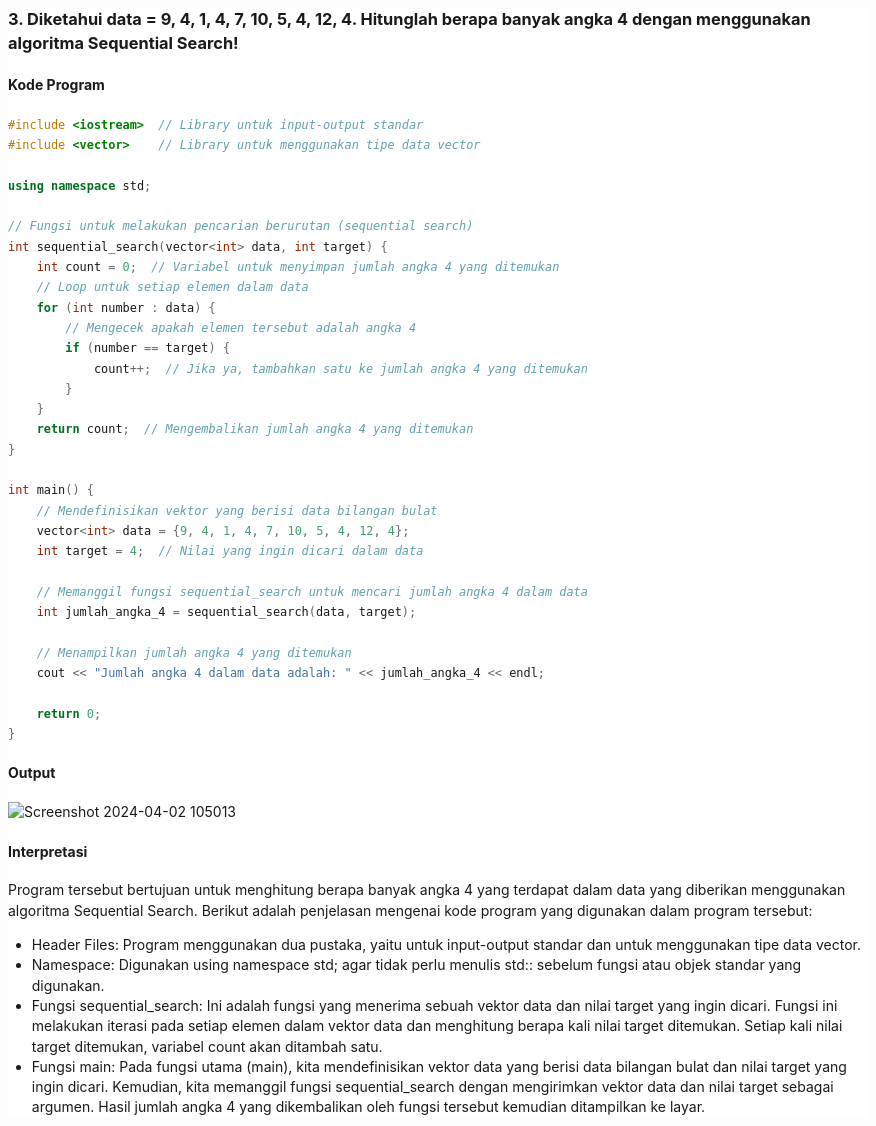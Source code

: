 ### 3. Diketahui data = 9, 4, 1, 4, 7, 10, 5, 4, 12, 4. Hitunglah berapa banyak angka 4 dengan menggunakan algoritma Sequential Search!

#### Kode Program 
```C++
#include <iostream>  // Library untuk input-output standar
#include <vector>    // Library untuk menggunakan tipe data vector

using namespace std;

// Fungsi untuk melakukan pencarian berurutan (sequential search)
int sequential_search(vector<int> data, int target) {
    int count = 0;  // Variabel untuk menyimpan jumlah angka 4 yang ditemukan
    // Loop untuk setiap elemen dalam data
    for (int number : data) {
        // Mengecek apakah elemen tersebut adalah angka 4
        if (number == target) {
            count++;  // Jika ya, tambahkan satu ke jumlah angka 4 yang ditemukan
        }
    }
    return count;  // Mengembalikan jumlah angka 4 yang ditemukan
}

int main() {
    // Mendefinisikan vektor yang berisi data bilangan bulat
    vector<int> data = {9, 4, 1, 4, 7, 10, 5, 4, 12, 4};
    int target = 4;  // Nilai yang ingin dicari dalam data

    // Memanggil fungsi sequential_search untuk mencari jumlah angka 4 dalam data
    int jumlah_angka_4 = sequential_search(data, target);

    // Menampilkan jumlah angka 4 yang ditemukan
    cout << "Jumlah angka 4 dalam data adalah: " << jumlah_angka_4 << endl;

    return 0;
}
```

#### Output

<img width="960" alt="Screenshot 2024-04-02 105013" src="https://github.com/Ikawida/TUGAS-PRAKTIKUM-ALSTRUKDAT/assets/157208863/1b4f9934-c2f9-4059-96f0-c510200a1bd6">

#### Interpretasi 

Program tersebut bertujuan untuk menghitung berapa banyak angka 4 yang terdapat dalam data yang diberikan menggunakan algoritma Sequential Search. 
Berikut adalah penjelasan mengenai kode program yang digunakan dalam program tersebut:
- Header Files: Program menggunakan dua pustaka, yaitu <iostream> untuk input-output standar dan <vector> untuk menggunakan tipe data vector.
- Namespace: Digunakan using namespace std; agar tidak perlu menulis std:: sebelum fungsi atau objek standar yang digunakan.
- Fungsi sequential_search: Ini adalah fungsi yang menerima sebuah vektor data dan nilai target yang ingin dicari. Fungsi ini melakukan iterasi pada setiap elemen dalam vektor data dan menghitung berapa kali nilai target ditemukan. Setiap kali nilai target ditemukan, variabel count akan ditambah satu.
- Fungsi main: Pada fungsi utama (main), kita mendefinisikan vektor data yang berisi data bilangan bulat dan nilai target yang ingin dicari. Kemudian, kita memanggil fungsi sequential_search dengan mengirimkan vektor data dan nilai target sebagai argumen. Hasil jumlah angka 4 yang dikembalikan oleh fungsi tersebut kemudian ditampilkan ke layar.
